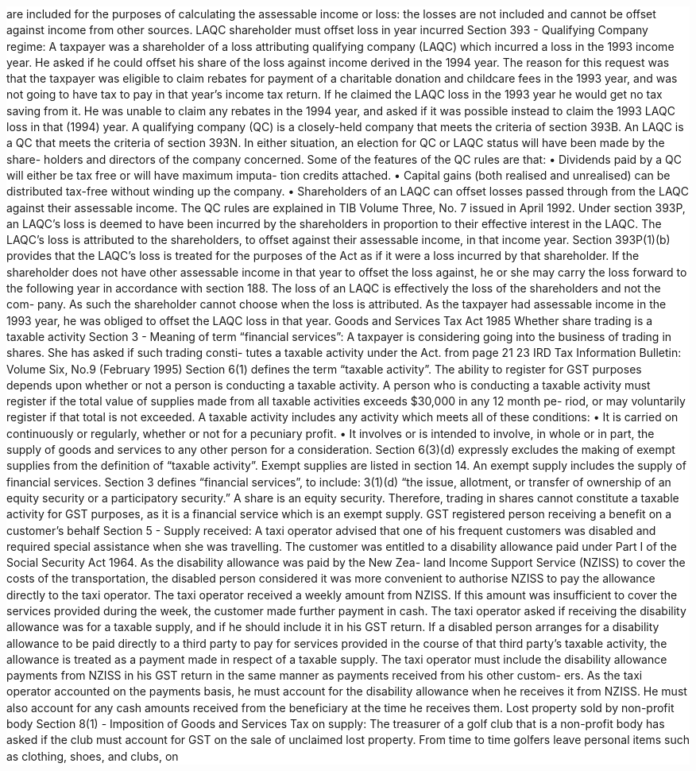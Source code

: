 are included for the purposes of calculating the assessable income or loss: the losses are not included and cannot be offset against income from other sources. LAQC shareholder must offset loss in year incurred Section 393 - Qualifying Company regime: A taxpayer was a shareholder of a loss attributing qualifying company (LAQC) which incurred a loss in the 1993 income year. He asked if he could offset his share of the loss against income derived in the 1994 year. The reason for this request was that the taxpayer was eligible to claim rebates for payment of a charitable donation and childcare fees in the 1993 year, and was not going to have tax to pay in that year’s income tax return. If he claimed the LAQC loss in the 1993 year he would get no tax saving from it. He was unable to claim any rebates in the 1994 year, and asked if it was possible instead to claim the 1993 LAQC loss in that (1994) year. A qualifying company (QC) is a closely-held company that meets the criteria of section 393B. An LAQC is a QC that meets the criteria of section 393N. In either situation, an election for QC or LAQC status will have been made by the share- holders and directors of the company concerned. Some of the features of the QC rules are that: • Dividends paid by a QC will either be tax free or will have maximum imputa- tion credits attached. • Capital gains (both realised and unrealised) can be distributed tax-free without winding up the company. • Shareholders of an LAQC can offset losses passed through from the LAQC against their assessable income. The QC rules are explained in TIB Volume Three, No. 7 issued in April 1992. Under section 393P, an LAQC’s loss is deemed to have been incurred by the shareholders in proportion to their effective interest in the LAQC. The LAQC’s loss is attributed to the shareholders, to offset against their assessable income, in that income year. Section 393P(1)(b) provides that the LAQC’s loss is treated for the purposes of the Act as if it were a loss incurred by that shareholder. If the shareholder does not have other assessable income in that year to offset the loss against, he or she may carry the loss forward to the following year in accordance with section 188. The loss of an LAQC is effectively the loss of the shareholders and not the com- pany. As such the shareholder cannot choose when the loss is attributed. As the taxpayer had assessable income in the 1993 year, he was obliged to offset the LAQC loss in that year. Goods and Services Tax Act 1985 Whether share trading is a taxable activity Section 3 - Meaning of term “financial services”: A taxpayer is considering going into the business of trading in shares. She has asked if such trading consti- tutes a taxable activity under the Act. from page 21 23 IRD Tax Information Bulletin: Volume Six, No.9 (February 1995) Section 6(1) defines the term “taxable activity”. The ability to register for GST purposes depends upon whether or not a person is conducting a taxable activity. A person who is conducting a taxable activity must register if the total value of supplies made from all taxable activities exceeds $30,000 in any 12 month pe- riod, or may voluntarily register if that total is not exceeded. A taxable activity includes any activity which meets all of these conditions: • It is carried on continuously or regularly, whether or not for a pecuniary profit. • It involves or is intended to involve, in whole or in part, the supply of goods and services to any other person for a consideration. Section 6(3)(d) expressly excludes the making of exempt supplies from the definition of “taxable activity”. Exempt supplies are listed in section 14. An exempt supply includes the supply of financial services. Section 3 defines “financial services”, to include: 3(1)(d) “the issue, allotment, or transfer of ownership of an equity security or a participatory security.” A share is an equity security. Therefore, trading in shares cannot constitute a taxable activity for GST purposes, as it is a financial service which is an exempt supply. GST registered person receiving a benefit on a customer’s behalf Section 5 - Supply received: A taxi operator advised that one of his frequent customers was disabled and required special assistance when she was travelling. The customer was entitled to a disability allowance paid under Part I of the Social Security Act 1964. As the disability allowance was paid by the New Zea- land Income Support Service (NZISS) to cover the costs of the transportation, the disabled person considered it was more convenient to authorise NZISS to pay the allowance directly to the taxi operator. The taxi operator received a weekly amount from NZISS. If this amount was insufficient to cover the services provided during the week, the customer made further payment in cash. The taxi operator asked if receiving the disability allowance was for a taxable supply, and if he should include it in his GST return. If a disabled person arranges for a disability allowance to be paid directly to a third party to pay for services provided in the course of that third party’s taxable activity, the allowance is treated as a payment made in respect of a taxable supply. The taxi operator must include the disability allowance payments from NZISS in his GST return in the same manner as payments received from his other custom- ers. As the taxi operator accounted on the payments basis, he must account for the disability allowance when he receives it from NZISS. He must also account for any cash amounts received from the beneficiary at the time he receives them. Lost property sold by non-profit body Section 8(1) - Imposition of Goods and Services Tax on supply: The treasurer of a golf club that is a non-profit body has asked if the club must account for GST on the sale of unclaimed lost property. From time to time golfers leave personal items such as clothing, shoes, and clubs, on